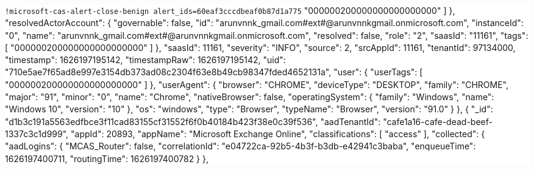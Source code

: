 ```!microsoft-cas-alert-close-benign alert_ids=60eaf3cccdbeaf0b87d1a775```
                        "000000200000000000000000"
                    ]
                },
                "resolvedActorAccount": {
                    "governable": false,
                    "id": "arunvnnk_gmail.com#ext#@arunvnnkgmail.onmicrosoft.com",
                    "instanceId": "0",
                    "name": "arunvnnk_gmail.com#ext#@arunvnnkgmail.onmicrosoft.com",
                    "resolved": false,
                    "role": "2",
                    "saasId": "11161",
                    "tags": [
                        "000000200000000000000000"
                    ]
                },
                "saasId": 11161,
                "severity": "INFO",
                "source": 2,
                "srcAppId": 11161,
                "tenantId": 97134000,
                "timestamp": 1626197195142,
                "timestampRaw": 1626197195142,
                "uid": "710e5ae7f65ad8e997e3154db373ad08c2304f63e8b49cb98347fded4652131a",
                "user": {
                    "userTags": [
                        "000000200000000000000000"
                    ]
                },
                "userAgent": {
                    "browser": "CHROME",
                    "deviceType": "DESKTOP",
                    "family": "CHROME",
                    "major": "91",
                    "minor": "0",
                    "name": "Chrome",
                    "nativeBrowser": false,
                    "operatingSystem": {
                        "family": "Windows",
                        "name": "Windows 10",
                        "version": "10"
                    },
                    "os": "windows",
                    "type": "Browser",
                    "typeName": "Browser",
                    "version": "91.0"
                }
            },
            {
                "_id": "d1b3c191a5563edfbce3f11cad83155cf31552f6f0b40184b423f38e0c39f536",
                "aadTenantId": "cafe1a16-cafe-dead-beef-1337c3c1d999",
                "appId": 20893,
                "appName": "Microsoft Exchange Online",
                "classifications": [
                    "access"
                ],
                "collected": {
                    "aadLogins": {
                        "MCAS_Router": false,
                        "correlationId": "e04722ca-92b5-4b3f-b3db-e42941c3baba",
                        "enqueueTime": 1626197400711,
                        "routingTime": 1626197400782
                    }
                },
```